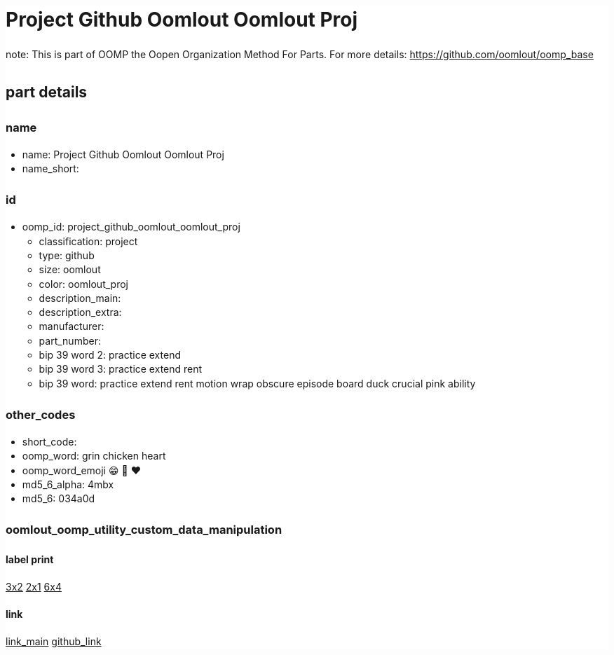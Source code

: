 # Project Github Oomlout Oomlout Proj  

note: This is part of OOMP the Oopen Organization Method For Parts. For more details: https://github.com/oomlout/oomp_base

##  part details





### name
* name: Project Github Oomlout Oomlout Proj
* name_short: 
### id
* oomp_id: project_github_oomlout_oomlout_proj
  * classification: project
  * type: github
  * size: oomlout
  * color: oomlout_proj
  * description_main: 
  * description_extra: 
  * manufacturer: 
  * part_number: 
  * bip 39 word 2: practice extend
  * bip 39 word 3: practice extend rent
  * bip 39 word: practice extend rent motion wrap obscure episode board duck crucial pink ability

### other_codes
* short_code: 
* oomp_word: grin chicken heart
* oomp_word_emoji :grin: :chicken: :heart:
* md5_6_alpha: 4mbx
* md5_6: 034a0d






### oomlout_oomp_utility_custom_data_manipulation
#### label print
[3x2](http://192.168.1.245:1112/?label=oomp%204mbx)
[2x1](http://192.168.1.242:1112/?label=oomp%204mbx)
[6x4](http://192.168.1.55:1112/?label=oomp%204mbx)    

#### link

[link_main](https://github.com/oomlout/oomlout_oomp_current_version_messy/tree/main/parts/project_github_oomlout_oomlout_proj) [github_link](https://github.com/oomlout/oomlout_oomp_part_src/tree/main/parts/project_github_oomlout_oomlout_proj)                             
